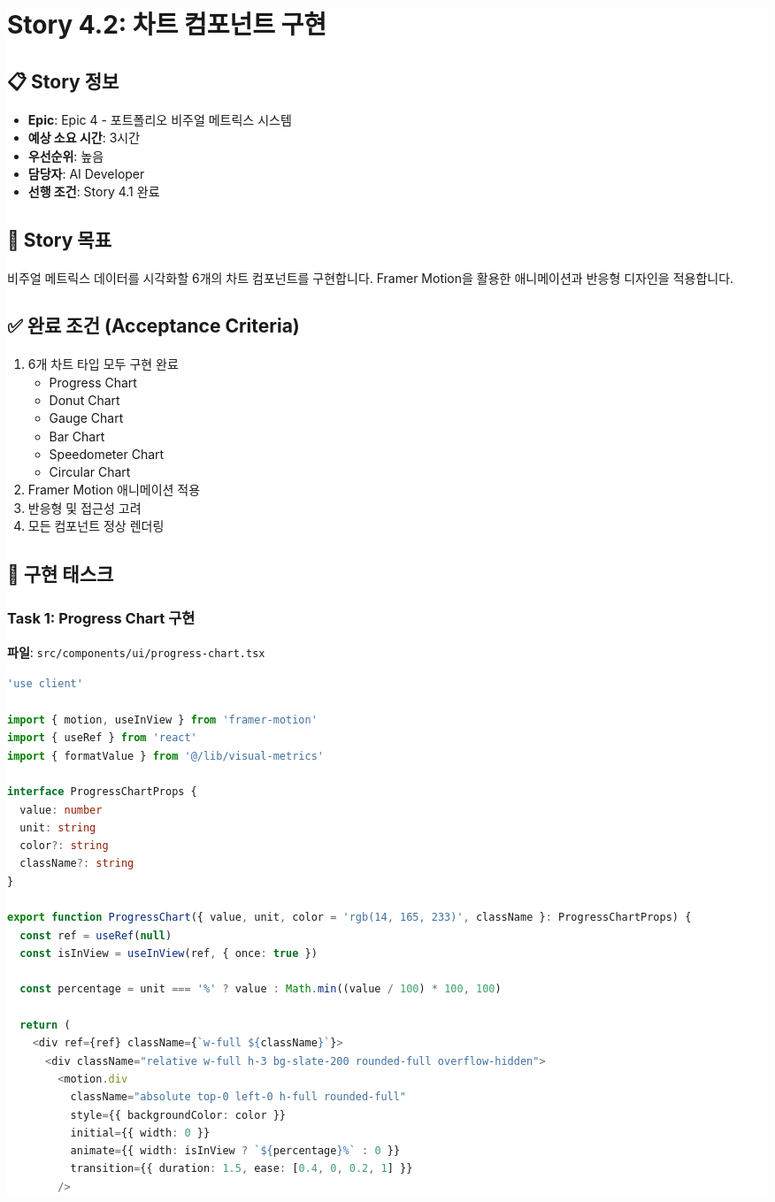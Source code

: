 # Story 4.2: 차트 컴포넌트 구현

## 📋 Story 정보
- **Epic**: Epic 4 - 포트폴리오 비주얼 메트릭스 시스템
- **예상 소요 시간**: 3시간
- **우선순위**: 높음
- **담당자**: AI Developer
- **선행 조건**: Story 4.1 완료

## 🎯 Story 목표
비주얼 메트릭스 데이터를 시각화할 6개의 차트 컴포넌트를 구현합니다. Framer Motion을 활용한 애니메이션과 반응형 디자인을 적용합니다.

## ✅ 완료 조건 (Acceptance Criteria)
1. 6개 차트 타입 모두 구현 완료
   - Progress Chart
   - Donut Chart
   - Gauge Chart
   - Bar Chart
   - Speedometer Chart
   - Circular Chart
2. Framer Motion 애니메이션 적용
3. 반응형 및 접근성 고려
4. 모든 컴포넌트 정상 렌더링

## 📝 구현 태스크

### Task 1: Progress Chart 구현
**파일**: `src/components/ui/progress-chart.tsx`

```typescript
'use client'

import { motion, useInView } from 'framer-motion'
import { useRef } from 'react'
import { formatValue } from '@/lib/visual-metrics'

interface ProgressChartProps {
  value: number
  unit: string
  color?: string
  className?: string
}

export function ProgressChart({ value, unit, color = 'rgb(14, 165, 233)', className }: ProgressChartProps) {
  const ref = useRef(null)
  const isInView = useInView(ref, { once: true })
  
  const percentage = unit === '%' ? value : Math.min((value / 100) * 100, 100)
  
  return (
    <div ref={ref} className={`w-full ${className}`}>
      <div className="relative w-full h-3 bg-slate-200 rounded-full overflow-hidden">
        <motion.div
          className="absolute top-0 left-0 h-full rounded-full"
          style={{ backgroundColor: color }}
          initial={{ width: 0 }}
          animate={{ width: isInView ? `${percentage}%` : 0 }}
          transition={{ duration: 1.5, ease: [0.4, 0, 0.2, 1] }}
        />
```